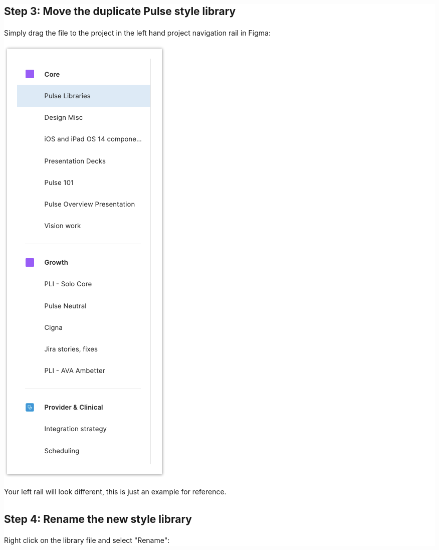 ## Step 3: Move the duplicate Pulse style library 
Simply drag the file to the project in the left hand project navigation rail in Figma:

![Figma screenshot](/images/211028-left-rail.png)

Your left rail will look different, this is just an example for reference.

## Step 4: Rename the new style library 
Right click on the library file and select "Rename":
